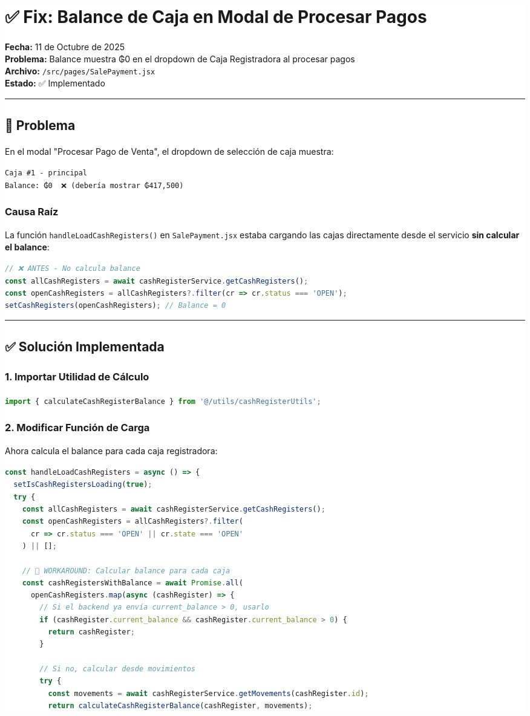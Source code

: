 # ✅ Fix: Balance de Caja en Modal de Procesar Pagos

**Fecha:** 11 de Octubre de 2025  
**Problema:** Balance muestra ₲0 en el dropdown de Caja Registradora al procesar pagos  
**Archivo:** `/src/pages/SalePayment.jsx`  
**Estado:** ✅ Implementado

---

## 🐛 Problema

En el modal "Procesar Pago de Venta", el dropdown de selección de caja muestra:

```
Caja #1 - principal
Balance: ₲0  ❌ (debería mostrar ₲417,500)
```

### Causa Raíz

La función `handleLoadCashRegisters()` en `SalePayment.jsx` estaba cargando las cajas directamente desde el servicio **sin calcular el balance**:

```javascript
// ❌ ANTES - No calcula balance
const allCashRegisters = await cashRegisterService.getCashRegisters();
const openCashRegisters = allCashRegisters?.filter(cr => cr.status === 'OPEN');
setCashRegisters(openCashRegisters); // Balance = 0
```

---

## ✅ Solución Implementada

### 1. Importar Utilidad de Cálculo

```javascript
import { calculateCashRegisterBalance } from '@/utils/cashRegisterUtils';
```

### 2. Modificar Función de Carga

Ahora calcula el balance para cada caja registradora:

```javascript
const handleLoadCashRegisters = async () => {
  setIsCashRegistersLoading(true);
  try {
    const allCashRegisters = await cashRegisterService.getCashRegisters();
    const openCashRegisters = allCashRegisters?.filter(
      cr => cr.status === 'OPEN' || cr.state === 'OPEN'
    ) || [];

    // 🔧 WORKAROUND: Calcular balance para cada caja
    const cashRegistersWithBalance = await Promise.all(
      openCashRegisters.map(async (cashRegister) => {
        // Si el backend ya envía current_balance > 0, usarlo
        if (cashRegister.current_balance && cashRegister.current_balance > 0) {
          return cashRegister;
        }
        
        // Si no, calcular desde movimientos
        try {
          const movements = await cashRegisterService.getMovements(cashRegister.id);
          return calculateCashRegisterBalance(cashRegister, movements);
```